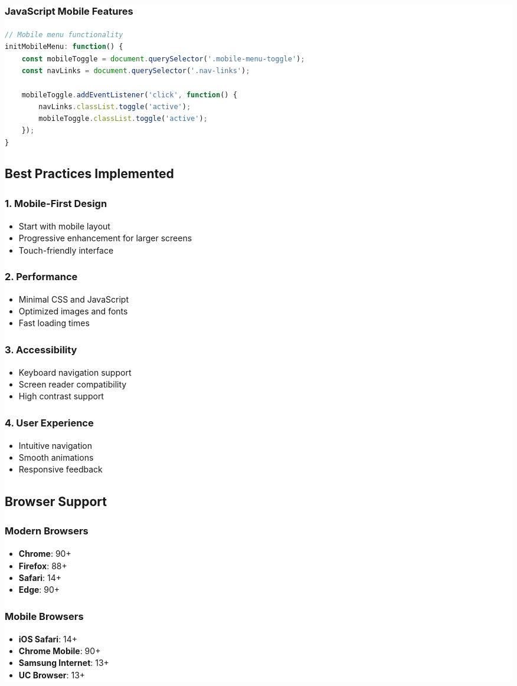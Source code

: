 ### JavaScript Mobile Features
```javascript
// Mobile menu functionality
initMobileMenu: function() {
    const mobileToggle = document.querySelector('.mobile-menu-toggle');
    const navLinks = document.querySelector('.nav-links');
    
    mobileToggle.addEventListener('click', function() {
        navLinks.classList.toggle('active');
        mobileToggle.classList.toggle('active');
    });
}
```

## Best Practices Implemented

### 1. Mobile-First Design
- Start with mobile layout
- Progressive enhancement for larger screens
- Touch-friendly interface

### 2. Performance
- Minimal CSS and JavaScript
- Optimized images and fonts
- Fast loading times

### 3. Accessibility
- Keyboard navigation support
- Screen reader compatibility
- High contrast support

### 4. User Experience
- Intuitive navigation
- Smooth animations
- Responsive feedback

## Browser Support

### Modern Browsers
- **Chrome**: 90+
- **Firefox**: 88+
- **Safari**: 14+
- **Edge**: 90+

### Mobile Browsers
- **iOS Safari**: 14+
- **Chrome Mobile**: 90+
- **Samsung Internet**: 13+
- **UC Browser**: 13+

